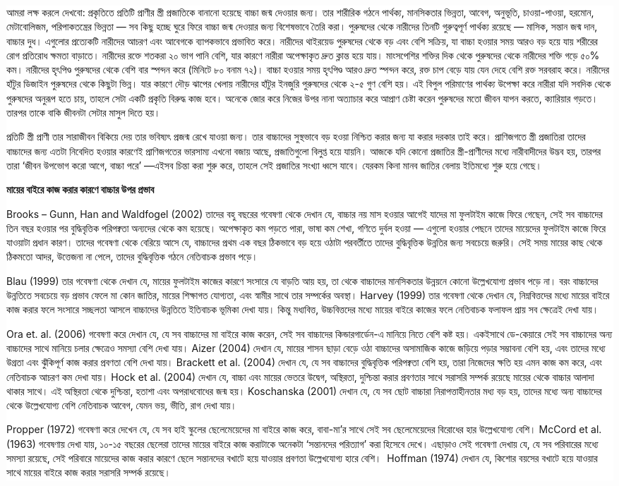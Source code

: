 আমরা লক্ষ করলে দেখবো: প্রকৃতিতে প্রতিটি প্রাণীর স্ত্রী প্রজাতিকে বানানো হয়েছে বাচ্চা জন্ম দেওয়ার জন্য। তার শারীরিক গঠনে পার্থক্য, মানসিকতার ভিন্নতা, আবেগ, অনুভূতি, চাওয়া-পাওয়া, হরমোন, মেটাবোলিজম, পরিপাকতন্ত্রের ভিন্নতা — সব কিছু হচ্ছে ঘুরে ফিরে বাচ্চা জন্ম দেওয়ার জন্য বিশেষভাবে তৈরি করা। পুরুষদের থেকে নারীদের তিনটি গুরুত্বপূর্ণ পার্থক্য রয়েছে — মাসিক, সন্তান জন্ম দান, বাচ্চার দুধ। এগুলোর প্রত্যেকটি নারীদের আচরণ এবং আবেগকে ব্যাপকভাবে প্রভাবিত করে। নারীদের থাইরয়েড পুরুষদের থেকে বড় এবং বেশি সক্রিয়, যা বাচ্চা হওয়ার সময় আরও বড় হয়ে যায় শরীরের রোগ প্রতিরোধ ক্ষমতা বাড়াতে। নারীদের রক্তে শতকরা ২০ ভাগ পানি বেশি, যার কারণে নারীরা অপেক্ষাকৃত দ্রুত ক্লান্ত হয়ে যায়। মাংসপেশির শক্তির দিক থেকে পুরুষদের থেকে নারীদের শক্তি গড়ে ৫০% কম। নারীদের হৃৎপিণ্ড পুরুষদের থেকে বেশি বার স্পন্দন করে (মিনিটে ৮০ বনাম ৭২)। বাচ্চা হওয়ার সময় হৃৎপিণ্ড আরও দ্রুত স্পন্দন করে, রক্ত চাপ বেড়ে যায় যেন দেহে বেশি রক্ত সরবরাহ করে। নারীদের হাঁটুর ডিজাইন পুরুষদের থেকে কিছুটা ভিন্ন। যার কারণে দৌড় ঝাপের খেলায় নারীদের হাঁটুর ইনজুরি পুরুষদের থেকে ২-৫ গুণ বেশি হয়। এই বিপুল পরিমাণের পার্থক্য উপেক্ষা করে নারীরা যদি সবদিক থেকে পুরুষদের অনুরূপ হতে চায়, তাহলে সেটা একটি প্রকৃতি বিরুদ্ধ কাজ হবে। অনেকে জোর করে নিজের উপর নানা অত্যাচার করে আপ্রাণ চেষ্টা করেন পুরুষদের মতো জীবন যাপন করতে, ক্যারিয়ার গড়তে। তারপর তাকে বাকি জীবনটা সেটার মাসুল দিতে হয়।

প্রতিটি স্ত্রী প্রাণী তার সারাজীবন বিকিয়ে দেয় তার ভবিষ্যৎ প্রজন্ম রেখে যাওয়া জন্য। তার বাচ্চাদের সুস্থভাবে বড় হওয়া নিশ্চিত করার জন্য যা করার দরকার তাই করে। প্রাণিজগতে স্ত্রী প্রজাতিরা তাদের বাচ্চাদের জন্য এতটা নিবেদিত হওয়ার কারণেই প্রাণিজগতের ভারসাম্য এখনো বজায় আছে, প্রজাতিগুলো বিলুপ্ত হয়ে যায়নি। আজকে যদি কোনো প্রজাতির স্ত্রী-প্রাণীদের মধ্যে নারীবাদীদের উদ্ভব হয়, তারপর তারা ‘জীবন উপভোগ করো আগে, বাচ্চা পরে’ —এইসব চিন্তা করা শুরু করে, তাহলে সেই প্রজাতির সংখ্যা ধ্বসে যাবে। যেরকম কিনা মানব জাতির বেলায় ইতিমধ্যে শুরু হয়ে গেছে।

**মায়ের বাইরে কাজ করার কারণে বাচ্চার উপর প্রভাব**

Brooks – Gunn, Han and Waldfogel (2002) তাদের বহু বছরের গবেষণা থেকে দেখান যে, বাচ্চার নয় মাস হওয়ার আগেই যাদের মা ফুলটাইম কাজে ফিরে গেছেন, সেই সব বাচ্চাদের তিন বছর হওয়ার পর বুদ্ধিবৃত্তিক পরিপক্বতা অন্যদের থেকে কম হয়েছে। অপেক্ষাকৃত কম পড়তে পারা, ভাষা কম শেখা, গণিতে দুর্বল হওয়া — এগুলো হওয়ার পেছনে তাদের মায়েদের ফুলটাইম কাজে ফিরে যাওয়াটা প্রধান কারণ। তাদের গবেষণা থেকে বেরিয়ে আসে যে, বাচ্চাদের প্রথম এক বছর ঠিকভাবে বড় হয়ে ওঠাটা পরবর্তীতে তাদের বুদ্ধিবৃত্তিক উন্নতির জন্য সবচেয়ে জরুরি। সেই সময় মায়ের কাছ থেকে ঠিকমতো আদর, উত্তেজনা না পেলে, তাদের বুদ্ধিবৃত্তিক গঠনে নেতিবাচক প্রভাব পড়ে।

Blau (1999) তার গবেষণা থেকে দেখান যে, মায়ের ফুলটাইম কাজের কারণে সংসারে যে বাড়তি আয় হয়, তা থেকে বাচ্চাদের মানসিকতার উন্নয়নে কোনো উল্লেখযোগ্য প্রভাব পড়ে না। বরং বাচ্চাদের উন্নতিতে সবচেয়ে বড় প্রভাব ফেলে মা কোন জাতির, মায়ের শিক্ষাগত যোগ্যতা, এবং স্বামীর সাথে তার সম্পর্কের অবস্থা। Harvey (1999) তার গবেষণা থেকে দেখান যে, নিম্নবিত্তদের মধ্যে মায়ের বাইরে কাজ করার ফলে সংসারে সচ্ছলতা আসলে বাচ্চাদের উন্নতিতে ইতিবাচক ভূমিকা দেখা যায়। কিন্তু মধ্যবিত্ত, উচ্চবিত্তদের মধ্যে মায়ের বাইরে কাজের ফলে নেতিবাচক ফলাফল প্রায় সব ক্ষেত্রেই দেখা যায়।

Ora et. al. (2006) গবেষণা করে দেখান যে, যে সব বাচ্চাদের মা বাইরে কাজ করেন, সেই সব বাচ্চাদের কিন্ডারগার্ডেন-এ মানিয়ে নিতে বেশি কষ্ট হয়। একইসাথে ডে-কেয়ারে সেই সব বাচ্চাদের অন্য বাচ্চাদের সাথে মানিয়ে চলার ক্ষেত্রেও সমস্যা বেশি দেখা যায়। Aizer (2004) দেখান যে, মায়ের শাসন ছাড়া বেড়ে ওঠা বাচ্চাদের অসামাজিক কাজে জড়িয়ে পড়ার সম্ভাবনা বেশি হয়, এবং তাদের মধ্যে উগ্রতা এবং ঝুঁকিপূর্ণ কাজ করার প্রবণতা বেশি দেখা যায়। Brackett et al. (2004) দেখান যে, যে সব বাচ্চাদের বুদ্ধিবৃত্তিক পরিপক্বতা বেশি হয়, তারা নিজেদের ক্ষতি হয় এমন কাজ কম করে, এবং নেতিবাচক আচরণ কম দেখা যায়। Hock et al. (2004) দেখান যে, বাচ্চা এবং মায়ের ভেতরে উদ্বেগ, অস্থিরতা, দুশ্চিন্তা করার প্রবণতার সাথে সরাসরি সম্পর্ক রয়েছে মায়ের থেকে বাচ্চার আলাদা থাকার সাথে। এই অস্থিরতা থেকে দুশ্চিন্তা, হতাশা এবং অপরাধবোধের জন্ম হয়। Koschanska (2001) দেখান যে, যে সব ছোট বাচ্চারা নিরাপত্তাহীনতার মধ্য বড় হয়, তাদের মধ্যে অন্য বাচ্চাদের থেকে উল্লেখযোগ্য বেশি নেতিবাচক আবেগ, যেমন ভয়, ভীতি, রাগ দেখা যায়।

Propper (1972) গবেষণা করে দেখেন যে, যে সব হাই স্কুলের ছেলেমেয়েদের মা বাইরে কাজ করে, বাবা-মা’র সাথে সেই সব ছেলেমেয়েদের বিরোধের হার উল্লেখযোগ্য বেশি। McCord et al. (1963) গবেষণায় দেখা যায়, ১০-১৫ বছরের ছেলেরা তাদের মায়ের বাইরে কাজ করাটাকে অনেকটা ‘সন্তানদের পরিত্যাগ’ করা হিসেবে দেখে। এছাড়াও সেই গবেষণা দেখায় যে, যে সব পরিবারের মধ্যে সমস্যা রয়েছে, সেই পরিবারে মায়েদের কাজ করার কারণে ছেলে সন্তানদের বখাটে হয়ে যাওয়ার প্রবণতা উল্লেখযোগ্য হারে বেশি।  Hoffman (1974) দেখান যে, কিশোর বয়সের বখাটে হয়ে যাওয়ার সাথে মায়ের বাইরে কাজ করার সরাসরি সম্পর্ক রয়েছে।

